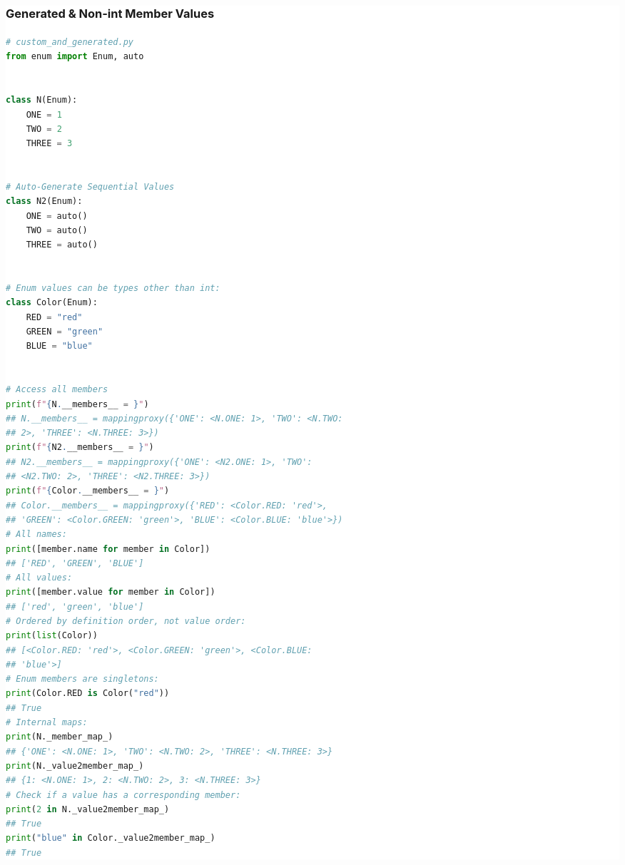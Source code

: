 ### Generated & Non-int Member Values

```python
# custom_and_generated.py
from enum import Enum, auto


class N(Enum):
    ONE = 1
    TWO = 2
    THREE = 3


# Auto-Generate Sequential Values
class N2(Enum):
    ONE = auto()
    TWO = auto()
    THREE = auto()


# Enum values can be types other than int:
class Color(Enum):
    RED = "red"
    GREEN = "green"
    BLUE = "blue"


# Access all members
print(f"{N.__members__ = }")
## N.__members__ = mappingproxy({'ONE': <N.ONE: 1>, 'TWO': <N.TWO:
## 2>, 'THREE': <N.THREE: 3>})
print(f"{N2.__members__ = }")
## N2.__members__ = mappingproxy({'ONE': <N2.ONE: 1>, 'TWO':
## <N2.TWO: 2>, 'THREE': <N2.THREE: 3>})
print(f"{Color.__members__ = }")
## Color.__members__ = mappingproxy({'RED': <Color.RED: 'red'>,
## 'GREEN': <Color.GREEN: 'green'>, 'BLUE': <Color.BLUE: 'blue'>})
# All names:
print([member.name for member in Color])
## ['RED', 'GREEN', 'BLUE']
# All values:
print([member.value for member in Color])
## ['red', 'green', 'blue']
# Ordered by definition order, not value order:
print(list(Color))
## [<Color.RED: 'red'>, <Color.GREEN: 'green'>, <Color.BLUE:
## 'blue'>]
# Enum members are singletons:
print(Color.RED is Color("red"))
## True
# Internal maps:
print(N._member_map_)
## {'ONE': <N.ONE: 1>, 'TWO': <N.TWO: 2>, 'THREE': <N.THREE: 3>}
print(N._value2member_map_)
## {1: <N.ONE: 1>, 2: <N.TWO: 2>, 3: <N.THREE: 3>}
# Check if a value has a corresponding member:
print(2 in N._value2member_map_)
## True
print("blue" in Color._value2member_map_)
## True
```
